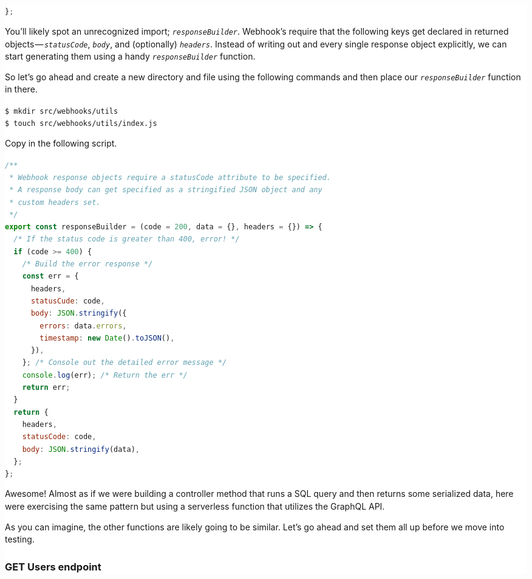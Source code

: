 ```jsx
};
```

You’ll likely spot an unrecognized import; *`responseBuilder`*. Webhook’s require that the following keys get declared in returned objects — *`statusCode`*, *`body`*, and (optionally) *`headers`*. Instead of writing out and every single response object explicitly, we can start generating them using a handy *`responseBuilder`* function.

So let’s go ahead and create a new directory and file using the following commands and then place our *`responseBuilder`* function in there.

```bash
$ mkdir src/webhooks/utils
$ touch src/webhooks/utils/index.js
```

Copy in the following script.

```jsx
/**
 * Webhook response objects require a statusCode attribute to be specified.
 * A response body can get specified as a stringified JSON object and any
 * custom headers set.
 */
export const responseBuilder = (code = 200, data = {}, headers = {}) => {
  /* If the status code is greater than 400, error! */
  if (code >= 400) {
    /* Build the error response */
    const err = {
      headers,
      statusCude: code,
      body: JSON.stringify({
        errors: data.errors,
        timestamp: new Date().toJSON(),
      }),
    }; /* Console out the detailed error message */
    console.log(err); /* Return the err */
    return err;
  }
  return {
    headers,
    statusCode: code,
    body: JSON.stringify(data),
  };
};
```

Awesome! Almost as if we were building a controller method that runs a SQL query and then returns some serialized data, here were exercising the same pattern but using a serverless function that utilizes the GraphQL API.

As you can imagine, the other functions are likely going to be similar. Let’s go ahead and set them all up before we move into testing.‍

### **GET Users endpoint**
